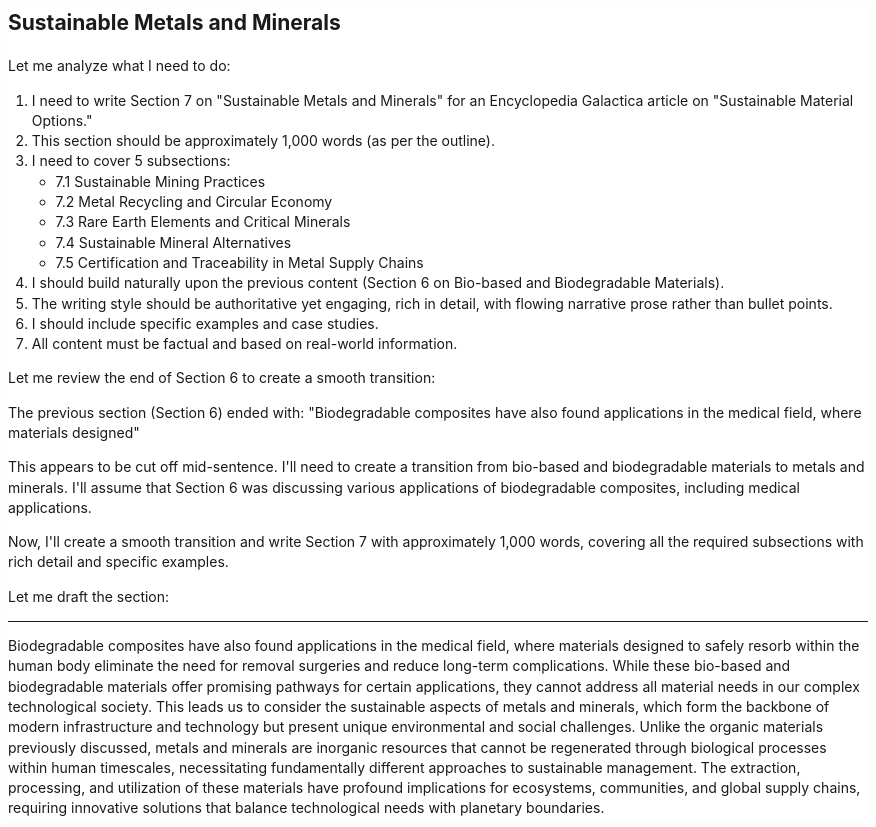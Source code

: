 ## Sustainable Metals and Minerals

<think>Let me analyze what I need to do:

1. I need to write Section 7 on "Sustainable Metals and Minerals" for an Encyclopedia Galactica article on "Sustainable Material Options."
2. This section should be approximately 1,000 words (as per the outline).
3. I need to cover 5 subsections:
   - 7.1 Sustainable Mining Practices
   - 7.2 Metal Recycling and Circular Economy
   - 7.3 Rare Earth Elements and Critical Minerals
   - 7.4 Sustainable Mineral Alternatives
   - 7.5 Certification and Traceability in Metal Supply Chains
4. I should build naturally upon the previous content (Section 6 on Bio-based and Biodegradable Materials).
5. The writing style should be authoritative yet engaging, rich in detail, with flowing narrative prose rather than bullet points.
6. I should include specific examples and case studies.
7. All content must be factual and based on real-world information.

Let me review the end of Section 6 to create a smooth transition:

The previous section (Section 6) ended with:
"Biodegradable composites have also found applications in the medical field, where materials designed"

This appears to be cut off mid-sentence. I'll need to create a transition from bio-based and biodegradable materials to metals and minerals. I'll assume that Section 6 was discussing various applications of biodegradable composites, including medical applications.

Now, I'll create a smooth transition and write Section 7 with approximately 1,000 words, covering all the required subsections with rich detail and specific examples.

Let me draft the section:

---

Biodegradable composites have also found applications in the medical field, where materials designed to safely resorb within the human body eliminate the need for removal surgeries and reduce long-term complications. While these bio-based and biodegradable materials offer promising pathways for certain applications, they cannot address all material needs in our complex technological society. This leads us to consider the sustainable aspects of metals and minerals, which form the backbone of modern infrastructure and technology but present unique environmental and social challenges. Unlike the organic materials previously discussed, metals and minerals are inorganic resources that cannot be regenerated through biological processes within human timescales, necessitating fundamentally different approaches to sustainable management. The extraction, processing, and utilization of these materials have profound implications for ecosystems, communities, and global supply chains, requiring innovative solutions that balance technological needs with planetary boundaries.
